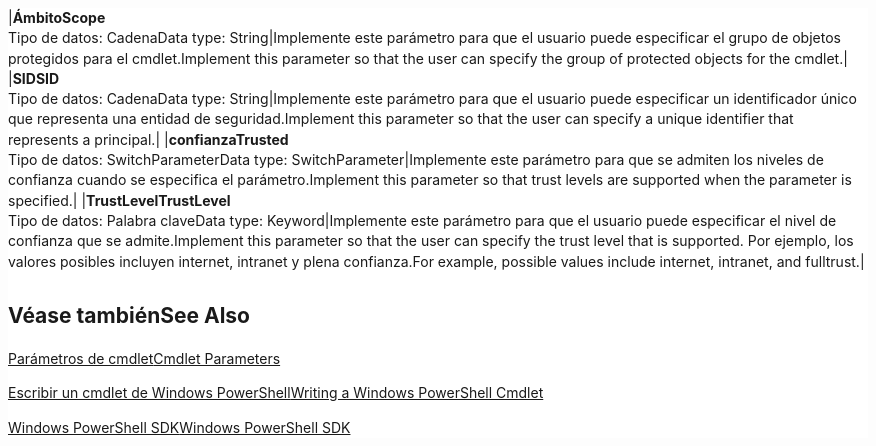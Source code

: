 |<span data-ttu-id="aa9fd-175">**Ámbito**</span><span class="sxs-lookup"><span data-stu-id="aa9fd-175">**Scope**</span></span><br><span data-ttu-id="aa9fd-176">Tipo de datos: Cadena</span><span class="sxs-lookup"><span data-stu-id="aa9fd-176">Data type: String</span></span>|<span data-ttu-id="aa9fd-177">Implemente este parámetro para que el usuario puede especificar el grupo de objetos protegidos para el cmdlet.</span><span class="sxs-lookup"><span data-stu-id="aa9fd-177">Implement this parameter so that the user can specify the group of protected objects for the cmdlet.</span></span>|
|<span data-ttu-id="aa9fd-178">**SID**</span><span class="sxs-lookup"><span data-stu-id="aa9fd-178">**SID**</span></span><br><span data-ttu-id="aa9fd-179">Tipo de datos: Cadena</span><span class="sxs-lookup"><span data-stu-id="aa9fd-179">Data type: String</span></span>|<span data-ttu-id="aa9fd-180">Implemente este parámetro para que el usuario puede especificar un identificador único que representa una entidad de seguridad.</span><span class="sxs-lookup"><span data-stu-id="aa9fd-180">Implement this parameter so that the user can specify a unique identifier that represents a principal.</span></span>|
|<span data-ttu-id="aa9fd-181">**confianza**</span><span class="sxs-lookup"><span data-stu-id="aa9fd-181">**Trusted**</span></span><br><span data-ttu-id="aa9fd-182">Tipo de datos: SwitchParameter</span><span class="sxs-lookup"><span data-stu-id="aa9fd-182">Data type: SwitchParameter</span></span>|<span data-ttu-id="aa9fd-183">Implemente este parámetro para que se admiten los niveles de confianza cuando se especifica el parámetro.</span><span class="sxs-lookup"><span data-stu-id="aa9fd-183">Implement this parameter so that trust levels are supported when the parameter is specified.</span></span>|
|<span data-ttu-id="aa9fd-184">**TrustLevel**</span><span class="sxs-lookup"><span data-stu-id="aa9fd-184">**TrustLevel**</span></span><br><span data-ttu-id="aa9fd-185">Tipo de datos: Palabra clave</span><span class="sxs-lookup"><span data-stu-id="aa9fd-185">Data type: Keyword</span></span>|<span data-ttu-id="aa9fd-186">Implemente este parámetro para que el usuario puede especificar el nivel de confianza que se admite.</span><span class="sxs-lookup"><span data-stu-id="aa9fd-186">Implement this parameter so that the user can specify the trust level that is supported.</span></span> <span data-ttu-id="aa9fd-187">Por ejemplo, los valores posibles incluyen internet, intranet y plena confianza.</span><span class="sxs-lookup"><span data-stu-id="aa9fd-187">For example, possible values include internet, intranet, and fulltrust.</span></span>|

## <a name="see-also"></a><span data-ttu-id="aa9fd-188">Véase también</span><span class="sxs-lookup"><span data-stu-id="aa9fd-188">See Also</span></span>

[<span data-ttu-id="aa9fd-189">Parámetros de cmdlet</span><span class="sxs-lookup"><span data-stu-id="aa9fd-189">Cmdlet Parameters</span></span>](./cmdlet-parameters.md)

[<span data-ttu-id="aa9fd-190">Escribir un cmdlet de Windows PowerShell</span><span class="sxs-lookup"><span data-stu-id="aa9fd-190">Writing a Windows PowerShell Cmdlet</span></span>](./writing-a-windows-powershell-cmdlet.md)

[<span data-ttu-id="aa9fd-191">Windows PowerShell SDK</span><span class="sxs-lookup"><span data-stu-id="aa9fd-191">Windows PowerShell SDK</span></span>](../windows-powershell-reference.md)

